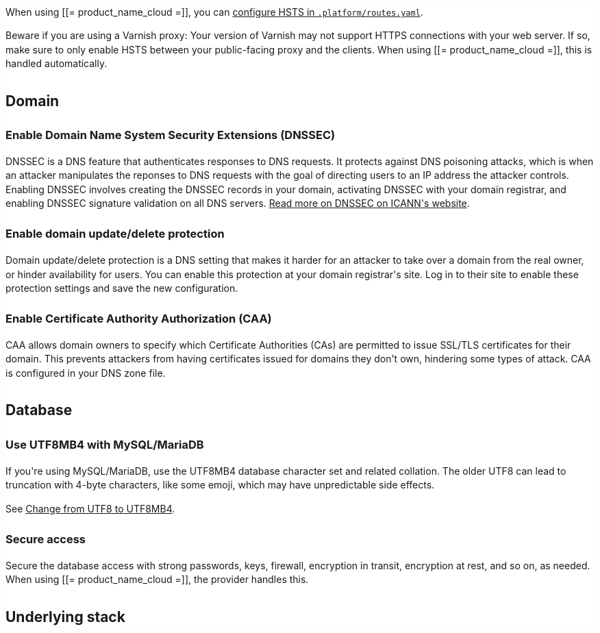When using [[= product_name_cloud =]], you can [configure HSTS in `.platform/routes.yaml`](https://docs.platform.sh/define-routes/https.html#enable-http-strict-transport-security-hsts).

Beware if you are using a Varnish proxy:
Your version of Varnish may not support HTTPS connections with your web server.
If so, make sure to only enable HSTS between your public-facing proxy and the clients.
When using [[= product_name_cloud =]], this is handled automatically.

## Domain

### Enable Domain Name System Security Extensions (DNSSEC)

DNSSEC is a DNS feature that authenticates responses to DNS requests.
It protects against DNS poisoning attacks, which is when an attacker manipulates the reponses to DNS requests with the goal of directing users to an IP address the attacker controls.
Enabling DNSSEC involves creating the DNSSEC records in your domain, activating DNSSEC with your domain registrar, and enabling DNSSEC signature validation on all DNS servers.
[Read more on DNSSEC on ICANN's website](https://www.icann.org/resources/pages/dnssec-what-is-it-why-important-2019-03-05-en).

### Enable domain update/delete protection

Domain update/delete protection is a DNS setting that makes it harder for an attacker to take over a domain from the real owner, or hinder availability for users.
You can enable this protection at your domain registrar's site.
Log in to their site to enable these protection settings and save the new configuration.

### Enable Certificate Authority Authorization (CAA)

CAA allows domain owners to specify which Certificate Authorities (CAs) are permitted to issue SSL/TLS certificates for their domain.
This prevents attackers from having certificates issued for domains they don't own, hindering some types of attack.
CAA is configured in your DNS zone file.

## Database

### Use UTF8MB4 with MySQL/MariaDB

If you're using MySQL/MariaDB, use the UTF8MB4 database character set and related collation.
The older UTF8 can lead to truncation with 4-byte characters, like some emoji, which may have unpredictable side effects.

See [Change from UTF8 to UTF8MB4](update_db_to_2.5.md#change-from-utf8-to-utf8mb4).

### Secure access

Secure the database access with strong passwords, keys, firewall, encryption in transit, encryption at rest, and so on, as needed.
When using [[= product_name_cloud =]], the provider handles this.

## Underlying stack
